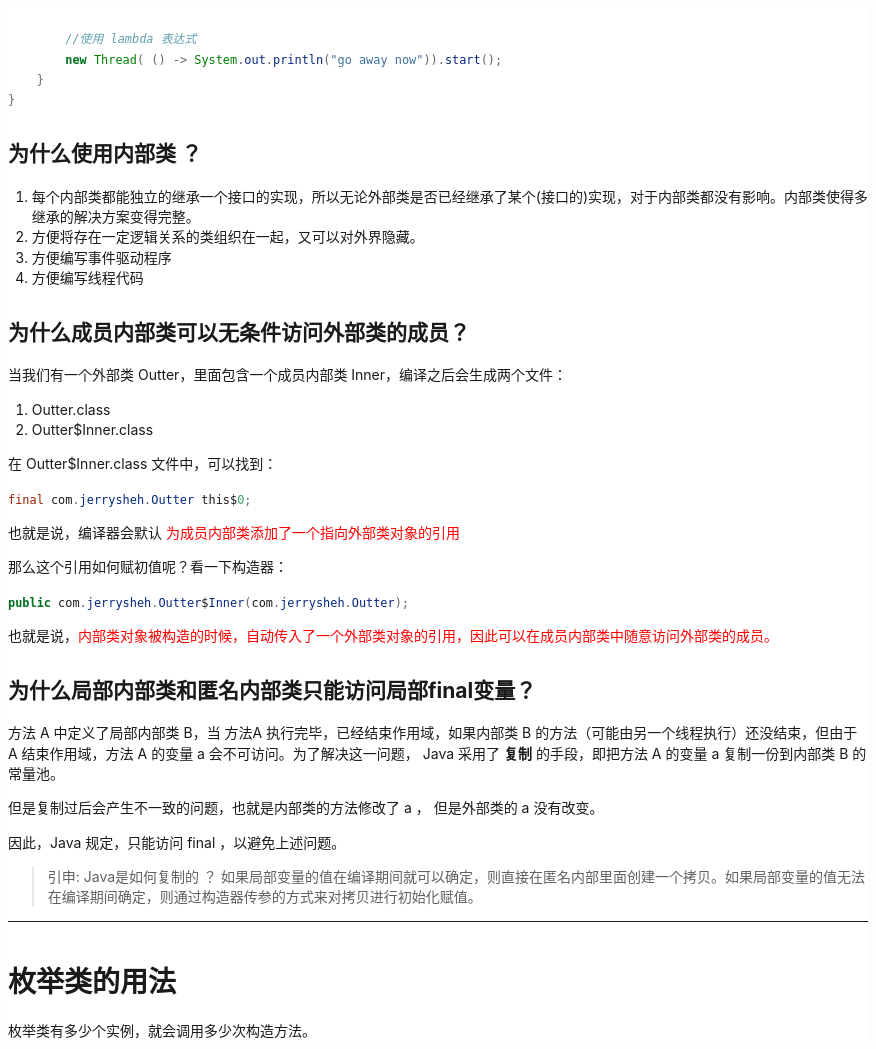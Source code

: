 ```java

        //使用 lambda 表达式
        new Thread( () -> System.out.println("go away now")).start();
    }
}

```

## 为什么使用内部类 ？

1. 每个内部类都能独立的继承一个接口的实现，所以无论外部类是否已经继承了某个(接口的)实现，对于内部类都没有影响。内部类使得多继承的解决方案变得完整。
2. 方便将存在一定逻辑关系的类组织在一起，又可以对外界隐藏。
3. 方便编写事件驱动程序
4. 方便编写线程代码

## 为什么成员内部类可以无条件访问外部类的成员？

当我们有一个外部类 Outter，里面包含一个成员内部类 Inner，编译之后会生成两个文件：

1. Outter.class
2. Outter$Inner.class

在 Outter$Inner.class 文件中，可以找到：

```java
final com.jerrysheh.Outter this$0;
```

也就是说，编译器会默认 <font color="red">为成员内部类添加了一个指向外部类对象的引用</font>

那么这个引用如何赋初值呢？看一下构造器：

```java
public com.jerrysheh.Outter$Inner(com.jerrysheh.Outter);
```

也就是说，<font color="red">内部类对象被构造的时候，自动传入了一个外部类对象的引用，因此可以在成员内部类中随意访问外部类的成员。</font>

## 为什么局部内部类和匿名内部类只能访问局部final变量？

方法 A 中定义了局部内部类 B，当 方法A 执行完毕，已经结束作用域，如果内部类 B 的方法（可能由另一个线程执行）还没结束，但由于 A 结束作用域，方法 A 的变量 a 会不可访问。为了解决这一问题， Java 采用了 **复制** 的手段，即把方法 A 的变量 a 复制一份到内部类 B 的常量池。

但是复制过后会产生不一致的问题，也就是内部类的方法修改了 a ， 但是外部类的 a 没有改变。

因此，Java 规定，只能访问 final ，以避免上述问题。

> 引申: Java是如何复制的 ？ 如果局部变量的值在编译期间就可以确定，则直接在匿名内部里面创建一个拷贝。如果局部变量的值无法在编译期间确定，则通过构造器传参的方式来对拷贝进行初始化赋值。

---

# 枚举类的用法

枚举类有多少个实例，就会调用多少次构造方法。
